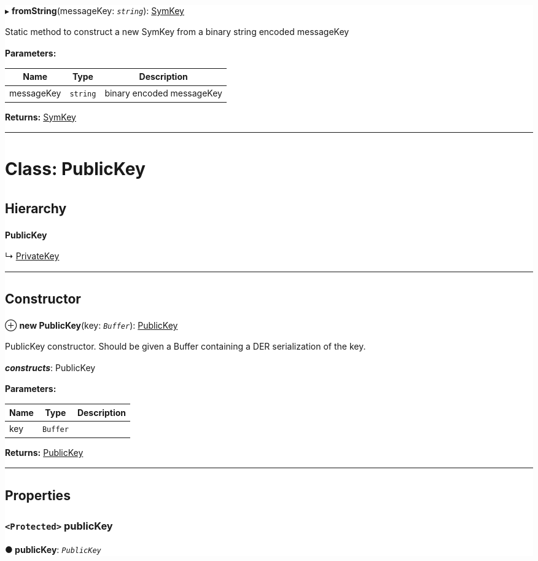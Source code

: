 ▸ **fromString**(messageKey: *`string`*): [SymKey](#symkey)

Static method to construct a new SymKey from a binary string encoded messageKey

**Parameters:**

| Name | Type | Description |
| ------ | ------ | ------ |
| messageKey | `string` |  binary encoded messageKey |

**Returns:** [SymKey](#symkey)

___


<a id="publickey"></a>

# Class: PublicKey

## Hierarchy

**PublicKey**

↳  [PrivateKey](#privatekey)

---

<a id="publickey-constructor"></a>

## Constructor

⊕ **new PublicKey**(key: *`Buffer`*): [PublicKey](#publickey)

PublicKey constructor. Should be given a Buffer containing a DER serialization of the key.

*__constructs__*: PublicKey

**Parameters:**

| Name | Type | Description |
| ------ | ------ | ------ |
| key | `Buffer` |   |

**Returns:** [PublicKey](#publickey)

___

## Properties

<a id="publickey-publickey"></a>

### `<Protected>` publicKey

**● publicKey**: *`PublicKey`*
